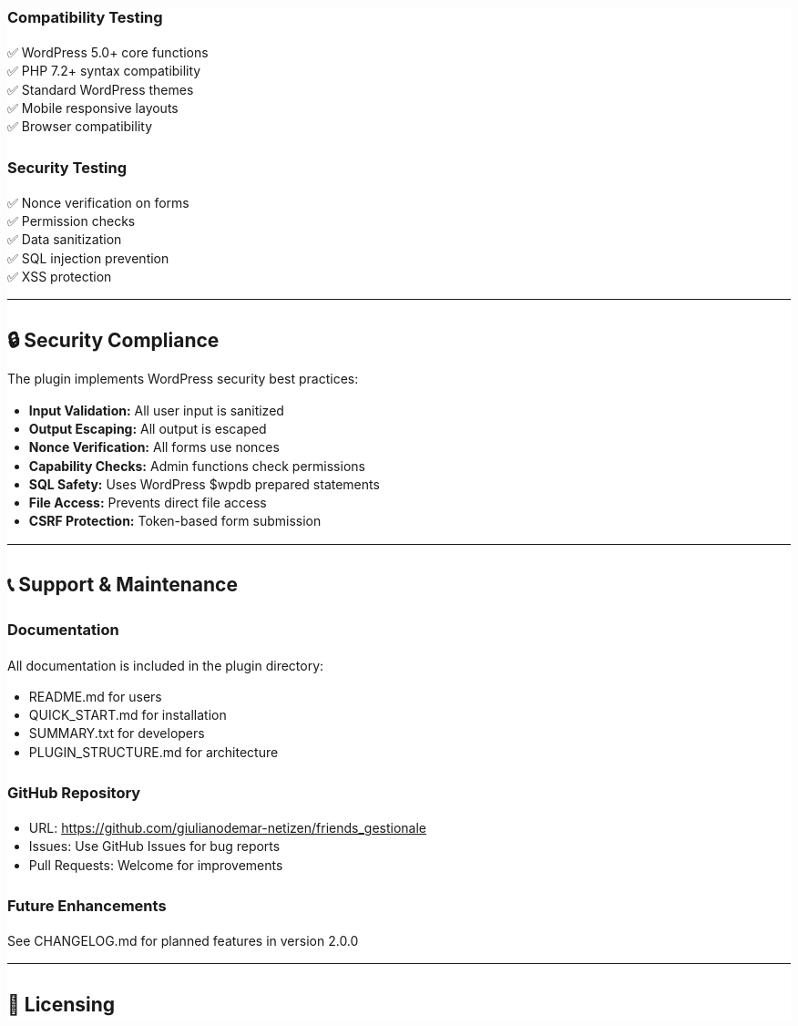 ### Compatibility Testing
✅ WordPress 5.0+ core functions  
✅ PHP 7.2+ syntax compatibility  
✅ Standard WordPress themes  
✅ Mobile responsive layouts  
✅ Browser compatibility  

### Security Testing
✅ Nonce verification on forms  
✅ Permission checks  
✅ Data sanitization  
✅ SQL injection prevention  
✅ XSS protection  

---

## 🔒 Security Compliance

The plugin implements WordPress security best practices:

- **Input Validation:** All user input is sanitized
- **Output Escaping:** All output is escaped
- **Nonce Verification:** All forms use nonces
- **Capability Checks:** Admin functions check permissions
- **SQL Safety:** Uses WordPress $wpdb prepared statements
- **File Access:** Prevents direct file access
- **CSRF Protection:** Token-based form submission

---

## 📞 Support & Maintenance

### Documentation
All documentation is included in the plugin directory:
- README.md for users
- QUICK_START.md for installation
- SUMMARY.txt for developers
- PLUGIN_STRUCTURE.md for architecture

### GitHub Repository
- URL: https://github.com/giulianodemar-netizen/friends_gestionale
- Issues: Use GitHub Issues for bug reports
- Pull Requests: Welcome for improvements

### Future Enhancements
See CHANGELOG.md for planned features in version 2.0.0

---

## 📄 Licensing
